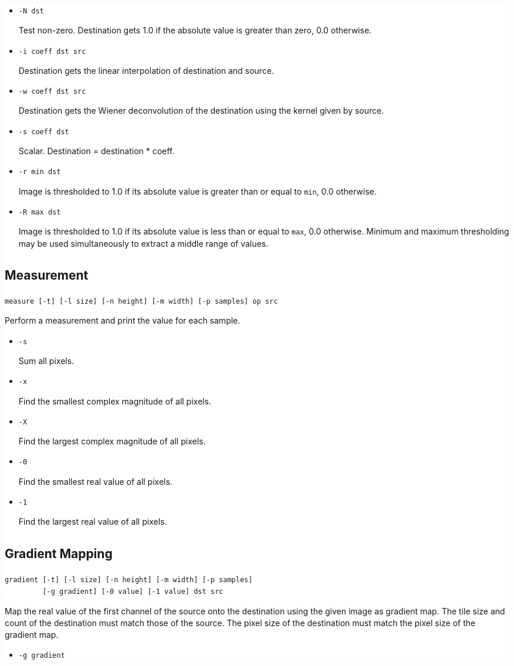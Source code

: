 -   `-N dst`

    Test non-zero. Destination gets 1.0 if the absolute value is greater than zero, 0.0 otherwise.

-   `-i coeff dst src`

    Destination gets the linear interpolation of destination and source.

-   `-w coeff dst src`

    Destination gets the Wiener deconvolution of the destination using the kernel given by source.

-   `-s coeff dst`

    Scalar. Destination = destination * coeff.

-   `-r min dst`

    Image is thresholded to 1.0 if its absolute value is greater than or equal to `min`, 0.0 otherwise.

-   `-R max dst`

    Image is thresholded to 1.0 if its absolute value is less than or equal to `max`, 0.0 otherwise. Minimum and maximum thresholding may be used simultaneously to extract a middle range of values.

## Measurement

    measure [-t] [-l size] [-n height] [-m width] [-p samples] op src

Perform a measurement and print the value for each sample.

-   `-s`

    Sum all pixels.

-   `-x`

    Find the smallest complex magnitude of all pixels.

-   `-X`

    Find the largest complex magnitude of all pixels.

-   `-0`

    Find the smallest real value of all pixels.

-   `-1`

    Find the largest real value of all pixels.

## Gradient Mapping

    gradient [-t] [-l size] [-n height] [-m width] [-p samples]
             [-g gradient] [-0 value] [-1 value] dst src

Map the real value of the first channel of the source onto the destination using the given image as gradient map. The tile size and count of the destination must match those of the source. The pixel size of the destination must match the pixel size of the gradient map.

-   `-g gradient`
